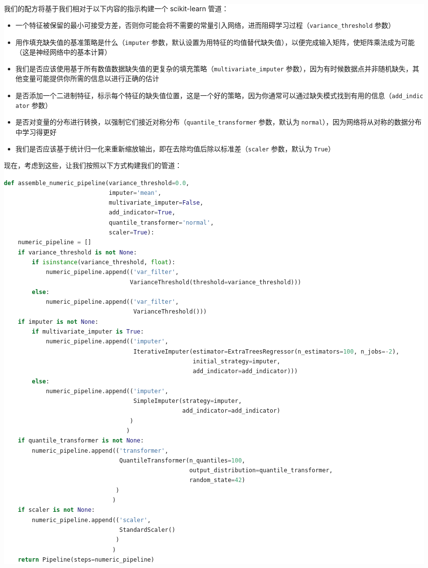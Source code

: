 我们的配方将基于我们相对于以下内容的指示构建一个 scikit-learn 管道：

+   一个特征被保留的最小可接受方差，否则你可能会将不需要的常量引入网络，进而阻碍学习过程（`variance_threshold` 参数）

+   用作填充缺失值的基准策略是什么（`imputer` 参数，默认设置为用特征的均值替代缺失值），以便完成输入矩阵，使矩阵乘法成为可能（这是神经网络中的基本计算）

+   我们是否应该使用基于所有数值数据缺失值的更复杂的填充策略（`multivariate_imputer` 参数），因为有时候数据点并非随机缺失，其他变量可能提供你所需的信息以进行正确的估计

+   是否添加一个二进制特征，标示每个特征的缺失值位置，这是一个好的策略，因为你通常可以通过缺失模式找到有用的信息（`add_indicator` 参数）

+   是否对变量的分布进行转换，以强制它们接近对称分布（`quantile_transformer` 参数，默认为 `normal`），因为网络将从对称的数据分布中学习得更好

+   我们是否应该基于统计归一化来重新缩放输出，即在去除均值后除以标准差（`scaler` 参数，默认为 `True`）

现在，考虑到这些，让我们按照以下方式构建我们的管道：

```py
def assemble_numeric_pipeline(variance_threshold=0.0, 
                              imputer='mean', 
                              multivariate_imputer=False, 
                              add_indicator=True,
                              quantile_transformer='normal',
                              scaler=True):
    numeric_pipeline = []
    if variance_threshold is not None:
        if isinstance(variance_threshold, float):
            numeric_pipeline.append(('var_filter', 
                                    VarianceThreshold(threshold=variance_threshold)))
        else:
            numeric_pipeline.append(('var_filter',
                                     VarianceThreshold()))
    if imputer is not None:
        if multivariate_imputer is True:
            numeric_pipeline.append(('imputer', 
                                     IterativeImputer(estimator=ExtraTreesRegressor(n_estimators=100, n_jobs=-2), 
                                                      initial_strategy=imputer,
                                                      add_indicator=add_indicator)))
        else:
            numeric_pipeline.append(('imputer', 
                                     SimpleImputer(strategy=imputer, 
                                                   add_indicator=add_indicator)
                                    )
                                   )
    if quantile_transformer is not None:
        numeric_pipeline.append(('transformer',
                                 QuantileTransformer(n_quantiles=100, 
                                                     output_distribution=quantile_transformer, 
                                                     random_state=42)
                                )
                               )
    if scaler is not None:
        numeric_pipeline.append(('scaler', 
                                 StandardScaler()
                                )
                               )
    return Pipeline(steps=numeric_pipeline) 
```

